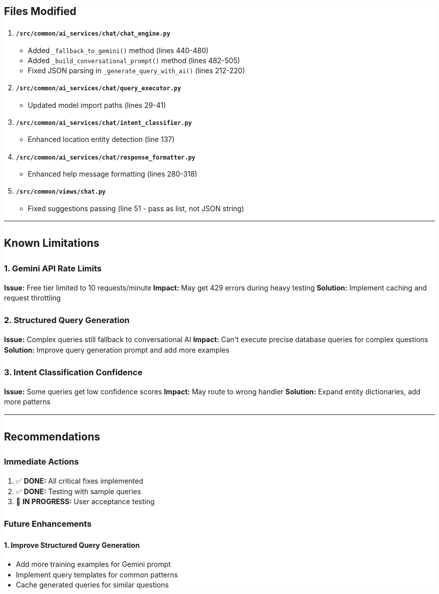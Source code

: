 ## Files Modified

1. **`/src/common/ai_services/chat/chat_engine.py`**
   - Added `_fallback_to_gemini()` method (lines 440-480)
   - Added `_build_conversational_prompt()` method (lines 482-505)
   - Fixed JSON parsing in `_generate_query_with_ai()` (lines 212-220)

2. **`/src/common/ai_services/chat/query_executor.py`**
   - Updated model import paths (lines 29-41)

3. **`/src/common/ai_services/chat/intent_classifier.py`**
   - Enhanced location entity detection (line 137)

4. **`/src/common/ai_services/chat/response_formatter.py`**
   - Enhanced help message formatting (lines 280-318)

5. **`/src/common/views/chat.py`**
   - Fixed suggestions passing (line 51 - pass as list, not JSON string)

---

## Known Limitations

### 1. Gemini API Rate Limits
**Issue:** Free tier limited to 10 requests/minute
**Impact:** May get 429 errors during heavy testing
**Solution:** Implement caching and request throttling

### 2. Structured Query Generation
**Issue:** Complex queries still fallback to conversational AI
**Impact:** Can't execute precise database queries for complex questions
**Solution:** Improve query generation prompt and add more examples

### 3. Intent Classification Confidence
**Issue:** Some queries get low confidence scores
**Impact:** May route to wrong handler
**Solution:** Expand entity dictionaries, add more patterns

---

## Recommendations

### Immediate Actions
1. ✅ **DONE:** All critical fixes implemented
2. ✅ **DONE:** Testing with sample queries
3. 🔄 **IN PROGRESS:** User acceptance testing

### Future Enhancements

#### 1. Improve Structured Query Generation
- Add more training examples for Gemini prompt
- Implement query templates for common patterns
- Cache generated queries for similar questions
